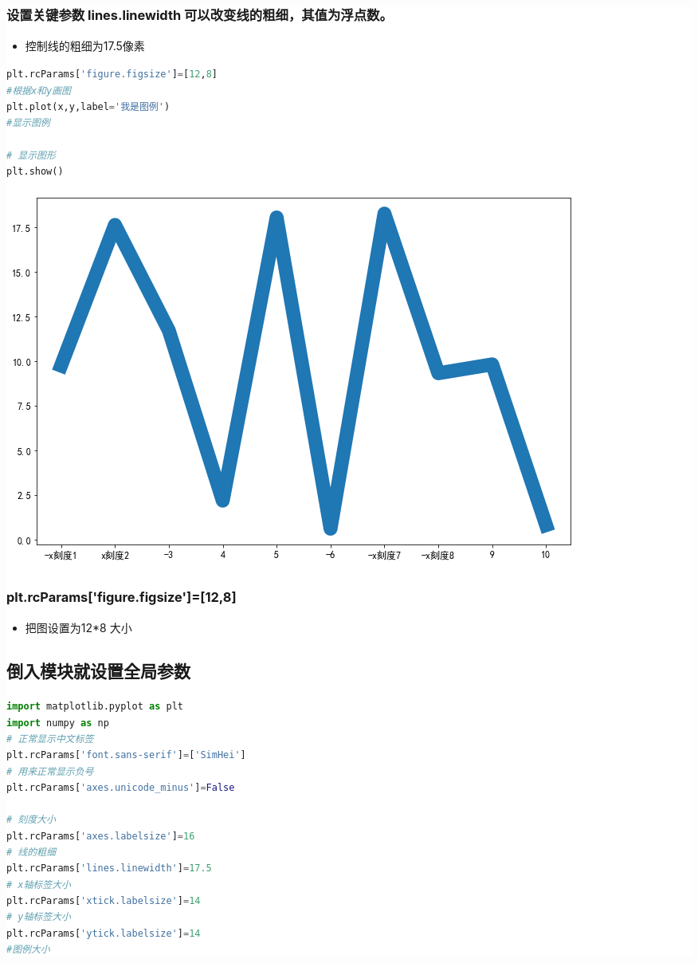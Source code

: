
### 设置关键参数 lines.linewidth 可以改变线的粗细，其值为浮点数。
+ 控制线的粗细为17.5像素


```python
plt.rcParams['figure.figsize']=[12,8]
#根据x和y画图
plt.plot(x,y,label='我是图例')
#显示图例

# 显示图形   
plt.show()
```


![png](output_18_0.png)


### plt.rcParams['figure.figsize']=[12,8]
+ 把图设置为12*8 大小

## 倒入模块就设置全局参数


```python
import matplotlib.pyplot as plt
import numpy as np
# 正常显示中文标签
plt.rcParams['font.sans-serif']=['SimHei']
# 用来正常显示负号
plt.rcParams['axes.unicode_minus']=False

# 刻度大小
plt.rcParams['axes.labelsize']=16
# 线的粗细
plt.rcParams['lines.linewidth']=17.5
# x轴标签大小
plt.rcParams['xtick.labelsize']=14
# y轴标签大小
plt.rcParams['ytick.labelsize']=14
#图例大小
```
